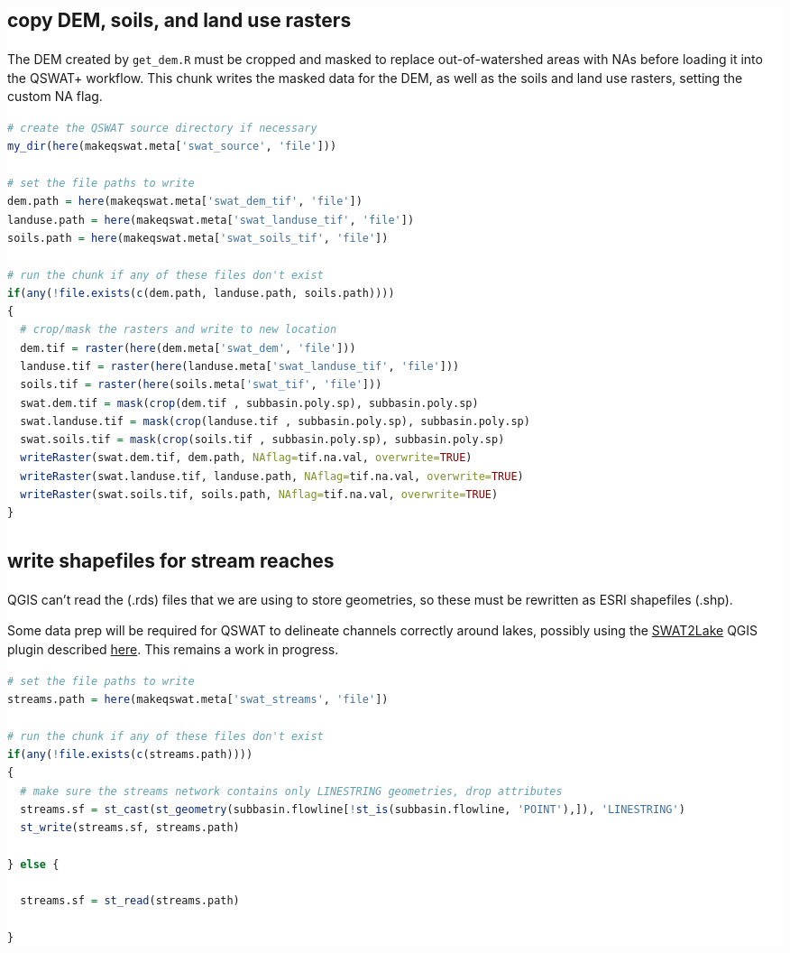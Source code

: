 ## copy DEM, soils, and land use rasters

The DEM created by `get_dem.R` must be cropped and masked to replace
out-of-watershed areas with NAs before loading it into the QSWAT+
workflow. This chunk writes the masked data for the DEM, as well as the
soils and land use rasters, setting the custom NA flag.

``` r
# create the QSWAT source directory if necessary
my_dir(here(makeqswat.meta['swat_source', 'file']))

# set the file paths to write
dem.path = here(makeqswat.meta['swat_dem_tif', 'file'])
landuse.path = here(makeqswat.meta['swat_landuse_tif', 'file'])
soils.path = here(makeqswat.meta['swat_soils_tif', 'file'])

# run the chunk if any of these files don't exist
if(any(!file.exists(c(dem.path, landuse.path, soils.path))))
{
  # crop/mask the rasters and write to new location
  dem.tif = raster(here(dem.meta['swat_dem', 'file']))
  landuse.tif = raster(here(landuse.meta['swat_landuse_tif', 'file']))
  soils.tif = raster(here(soils.meta['swat_tif', 'file']))
  swat.dem.tif = mask(crop(dem.tif , subbasin.poly.sp), subbasin.poly.sp)
  swat.landuse.tif = mask(crop(landuse.tif , subbasin.poly.sp), subbasin.poly.sp)
  swat.soils.tif = mask(crop(soils.tif , subbasin.poly.sp), subbasin.poly.sp)
  writeRaster(swat.dem.tif, dem.path, NAflag=tif.na.val, overwrite=TRUE)
  writeRaster(swat.landuse.tif, landuse.path, NAflag=tif.na.val, overwrite=TRUE)
  writeRaster(swat.soils.tif, soils.path, NAflag=tif.na.val, overwrite=TRUE)
}
```

## write shapefiles for stream reaches

QGIS can’t read the (.rds) files that we are using to store geometries,
so these must be rewritten as ESRI shapefiles (.shp).

Some data prep will be required for QSWAT to delineate channels
correctly around lakes, possibly using the
[SWAT2Lake](https://projects.au.dk/wet/software/#c55181) QGIS plugin
described
[here](https://www.sciencedirect.com/science/article/abs/pii/S1364815218302500).
This remains a work in progress.

``` r
# set the file paths to write
streams.path = here(makeqswat.meta['swat_streams', 'file'])

# run the chunk if any of these files don't exist
if(any(!file.exists(c(streams.path))))
{
  # make sure the streams network contains only LINESTRING geometries, drop attributes
  streams.sf = st_cast(st_geometry(subbasin.flowline[!st_is(subbasin.flowline, 'POINT'),]), 'LINESTRING')
  st_write(streams.sf, streams.path)
  
} else {
 
  streams.sf = st_read(streams.path)
  
}
```
